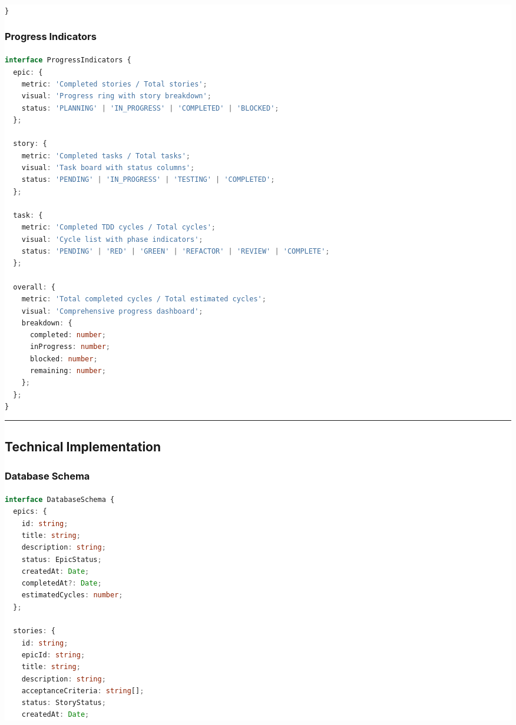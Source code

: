 ```typescript
}
```

### Progress Indicators

```typescript
interface ProgressIndicators {
  epic: {
    metric: 'Completed stories / Total stories';
    visual: 'Progress ring with story breakdown';
    status: 'PLANNING' | 'IN_PROGRESS' | 'COMPLETED' | 'BLOCKED';
  };
  
  story: {
    metric: 'Completed tasks / Total tasks';
    visual: 'Task board with status columns';
    status: 'PENDING' | 'IN_PROGRESS' | 'TESTING' | 'COMPLETED';
  };
  
  task: {
    metric: 'Completed TDD cycles / Total cycles';
    visual: 'Cycle list with phase indicators';
    status: 'PENDING' | 'RED' | 'GREEN' | 'REFACTOR' | 'REVIEW' | 'COMPLETE';
  };
  
  overall: {
    metric: 'Total completed cycles / Total estimated cycles';
    visual: 'Comprehensive progress dashboard';
    breakdown: {
      completed: number;
      inProgress: number;
      blocked: number;
      remaining: number;
    };
  };
}
```

---

## Technical Implementation

### Database Schema

```typescript
interface DatabaseSchema {
  epics: {
    id: string;
    title: string;
    description: string;
    status: EpicStatus;
    createdAt: Date;
    completedAt?: Date;
    estimatedCycles: number;
  };
  
  stories: {
    id: string;
    epicId: string;
    title: string;
    description: string;
    acceptanceCriteria: string[];
    status: StoryStatus;
    createdAt: Date;
```